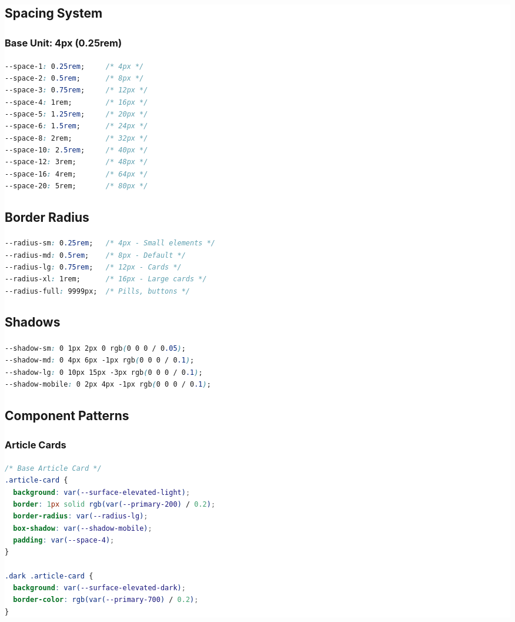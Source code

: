 ## Spacing System

### Base Unit: 4px (0.25rem)

```css
--space-1: 0.25rem;     /* 4px */
--space-2: 0.5rem;      /* 8px */
--space-3: 0.75rem;     /* 12px */
--space-4: 1rem;        /* 16px */
--space-5: 1.25rem;     /* 20px */
--space-6: 1.5rem;      /* 24px */
--space-8: 2rem;        /* 32px */
--space-10: 2.5rem;     /* 40px */
--space-12: 3rem;       /* 48px */
--space-16: 4rem;       /* 64px */
--space-20: 5rem;       /* 80px */
```

## Border Radius

```css
--radius-sm: 0.25rem;   /* 4px - Small elements */
--radius-md: 0.5rem;    /* 8px - Default */
--radius-lg: 0.75rem;   /* 12px - Cards */
--radius-xl: 1rem;      /* 16px - Large cards */
--radius-full: 9999px;  /* Pills, buttons */
```

## Shadows

```css
--shadow-sm: 0 1px 2px 0 rgb(0 0 0 / 0.05);
--shadow-md: 0 4px 6px -1px rgb(0 0 0 / 0.1);
--shadow-lg: 0 10px 15px -3px rgb(0 0 0 / 0.1);
--shadow-mobile: 0 2px 4px -1px rgb(0 0 0 / 0.1);
```

## Component Patterns

### Article Cards

```css
/* Base Article Card */
.article-card {
  background: var(--surface-elevated-light);
  border: 1px solid rgb(var(--primary-200) / 0.2);
  border-radius: var(--radius-lg);
  box-shadow: var(--shadow-mobile);
  padding: var(--space-4);
}

.dark .article-card {
  background: var(--surface-elevated-dark);
  border-color: rgb(var(--primary-700) / 0.2);
}
```
